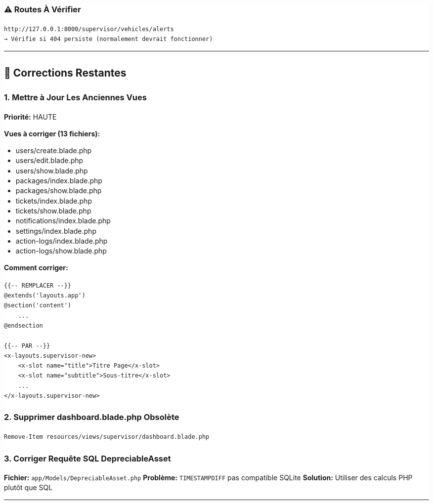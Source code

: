```
```

### ⚠️ Routes À Vérifier
```
http://127.0.0.1:8000/supervisor/vehicles/alerts
→ Vérifie si 404 persiste (normalement devrait fonctionner)
```

---

## 🔧 Corrections Restantes

### 1. Mettre à Jour Les Anciennes Vues
**Priorité:** HAUTE

**Vues à corriger (13 fichiers):**
- users/create.blade.php
- users/edit.blade.php
- users/show.blade.php
- packages/index.blade.php
- packages/show.blade.php
- tickets/index.blade.php
- tickets/show.blade.php
- notifications/index.blade.php
- settings/index.blade.php
- action-logs/index.blade.php
- action-logs/show.blade.php

**Comment corriger:**
```blade
{{-- REMPLACER --}}
@extends('layouts.app')
@section('content')
    ...
@endsection

{{-- PAR --}}
<x-layouts.supervisor-new>
    <x-slot name="title">Titre Page</x-slot>
    <x-slot name="subtitle">Sous-titre</x-slot>
    ...
</x-layouts.supervisor-new>
```

### 2. Supprimer dashboard.blade.php Obsolète
```bash
Remove-Item resources/views/supervisor/dashboard.blade.php
```

### 3. Corriger Requête SQL DepreciableAsset
**Fichier:** `app/Models/DepreciableAsset.php`
**Problème:** `TIMESTAMPDIFF` pas compatible SQLite
**Solution:** Utiliser des calculs PHP plutôt que SQL

---